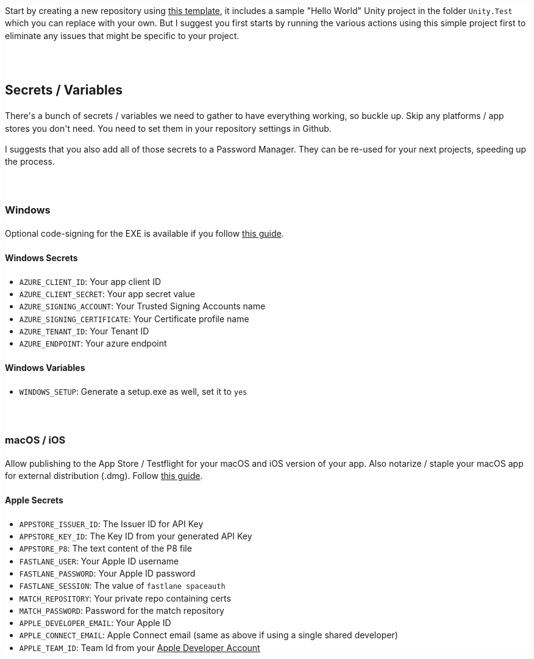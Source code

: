 Start by creating a new repository using [this template](https://github.com/starburst997/unity-github-actions), it includes a sample "Hello World" Unity project in the folder `Unity.Test` which you can replace with your own. But I suggest you first starts by running the various actions using this simple project first to eliminate any issues that might be specific to your project.

<br/>

## Secrets / Variables

There's a bunch of secrets / variables we need to gather to have everything working, so buckle up. Skip any platforms / app stores you don't need. You need to set them in your repository settings in Github.

I suggests that you also add all of those secrets to a Password Manager. They can be re-used for your next projects, speeding up the process.

<br/>

### Windows

Optional code-signing for the EXE is available if you follow [this guide](https://github.com/starburst997/windows-code-sign).

#### Windows Secrets

- `AZURE_CLIENT_ID`: Your app client ID
- `AZURE_CLIENT_SECRET`: Your app secret value
- `AZURE_SIGNING_ACCOUNT`: Your Trusted Signing Accounts name
- `AZURE_SIGNING_CERTIFICATE`: Your Certificate profile name
- `AZURE_TENANT_ID`: Your Tenant ID
- `AZURE_ENDPOINT`: Your azure endpoint

#### Windows Variables

- `WINDOWS_SETUP`: Generate a setup.exe as well, set it to `yes`

<br/>

### macOS / iOS

Allow publishing to the App Store / Testflight for your macOS and iOS version of your app. Also notarize / staple your macOS app for external distribution (.dmg). Follow [this guide](https://github.com/starburst997/apple-code-sign).

#### Apple Secrets

- `APPSTORE_ISSUER_ID`: The Issuer ID for API Key
- `APPSTORE_KEY_ID`: The Key ID from your generated API Key
- `APPSTORE_P8`: The text content of the P8 file
- `FASTLANE_USER`: Your Apple ID username
- `FASTLANE_PASSWORD`: Your Apple ID password
- `FASTLANE_SESSION`: The value of `fastlane spaceauth`
- `MATCH_REPOSITORY`: Your private repo containing certs
- `MATCH_PASSWORD`: Password for the match repository
- `APPLE_DEVELOPER_EMAIL`: Your Apple ID
- `APPLE_CONNECT_EMAIL`: Apple Connect email (same as above if using a single shared developer)
- `APPLE_TEAM_ID`: Team Id from your [Apple Developer Account](https://developer.apple.com/account/#/membership/)
